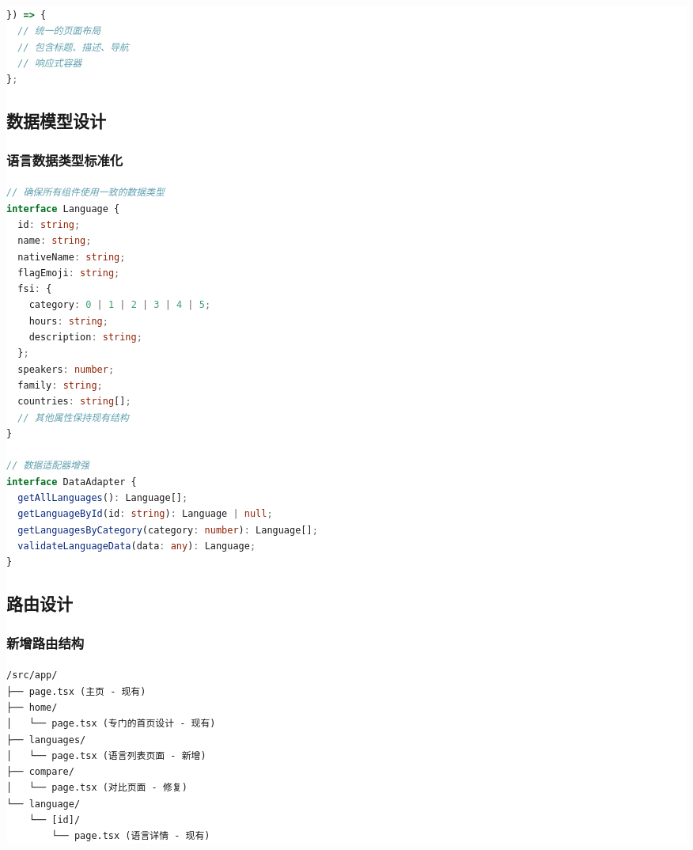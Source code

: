 ```typescript
}) => {
  // 统一的页面布局
  // 包含标题、描述、导航
  // 响应式容器
};
```

## 数据模型设计

### 语言数据类型标准化

```typescript
// 确保所有组件使用一致的数据类型
interface Language {
  id: string;
  name: string;
  nativeName: string;
  flagEmoji: string;
  fsi: {
    category: 0 | 1 | 2 | 3 | 4 | 5;
    hours: string;
    description: string;
  };
  speakers: number;
  family: string;
  countries: string[];
  // 其他属性保持现有结构
}

// 数据适配器增强
interface DataAdapter {
  getAllLanguages(): Language[];
  getLanguageById(id: string): Language | null;
  getLanguagesByCategory(category: number): Language[];
  validateLanguageData(data: any): Language;
}
```

## 路由设计

### 新增路由结构

```
/src/app/
├── page.tsx (主页 - 现有)
├── home/
│   └── page.tsx (专门的首页设计 - 现有)
├── languages/
│   └── page.tsx (语言列表页面 - 新增)
├── compare/
│   └── page.tsx (对比页面 - 修复)
└── language/
    └── [id]/
        └── page.tsx (语言详情 - 现有)
```
